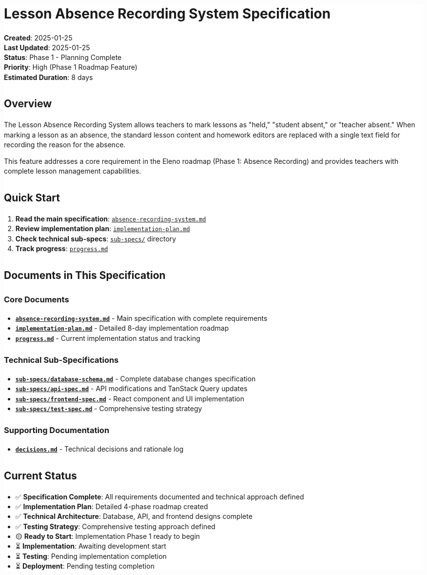 # Lesson Absence Recording System Specification

**Created**: 2025-01-25  
**Last Updated**: 2025-01-25  
**Status**: Phase 1 - Planning Complete  
**Priority**: High (Phase 1 Roadmap Feature)  
**Estimated Duration**: 8 days  

## Overview

The Lesson Absence Recording System allows teachers to mark lessons as "held," "student absent," or "teacher absent." When marking a lesson as an absence, the standard lesson content and homework editors are replaced with a single text field for recording the reason for the absence.

This feature addresses a core requirement in the Eleno roadmap (Phase 1: Absence Recording) and provides teachers with complete lesson management capabilities.

## Quick Start

1. **Read the main specification**: [`absence-recording-system.md`](./absence-recording-system.md)
2. **Review implementation plan**: [`implementation-plan.md`](./implementation-plan.md)
3. **Check technical sub-specs**: [`sub-specs/`](./sub-specs/) directory
4. **Track progress**: [`progress.md`](./progress.md)

## Documents in This Specification

### Core Documents
- **[`absence-recording-system.md`](./absence-recording-system.md)** - Main specification with complete requirements
- **[`implementation-plan.md`](./implementation-plan.md)** - Detailed 8-day implementation roadmap
- **[`progress.md`](./progress.md)** - Current implementation status and tracking

### Technical Sub-Specifications
- **[`sub-specs/database-schema.md`](./sub-specs/database-schema.md)** - Complete database changes specification
- **[`sub-specs/api-spec.md`](./sub-specs/api-spec.md)** - API modifications and TanStack Query updates
- **[`sub-specs/frontend-spec.md`](./sub-specs/frontend-spec.md)** - React component and UI implementation
- **[`sub-specs/test-spec.md`](./sub-specs/test-spec.md)** - Comprehensive testing strategy

### Supporting Documentation
- **[`decisions.md`](./decisions.md)** - Technical decisions and rationale log

## Current Status

- ✅ **Specification Complete**: All requirements documented and technical approach defined
- ✅ **Implementation Plan**: Detailed 4-phase roadmap created
- ✅ **Technical Architecture**: Database, API, and frontend designs complete
- ✅ **Testing Strategy**: Comprehensive testing approach defined
- 🟡 **Ready to Start**: Implementation Phase 1 ready to begin
- ⏳ **Implementation**: Awaiting development start
- ⏳ **Testing**: Pending implementation completion
- ⏳ **Deployment**: Pending testing completion
